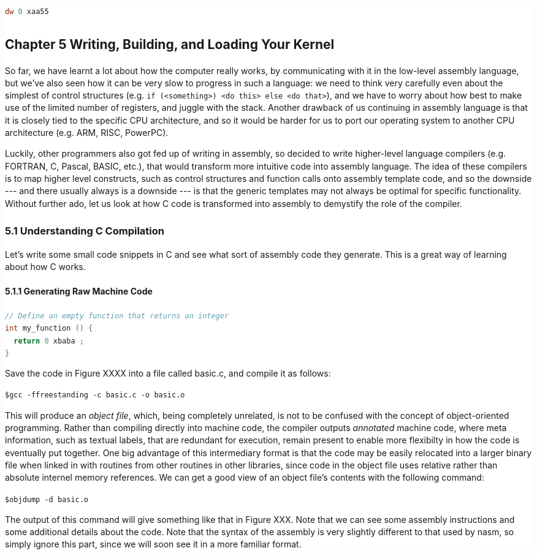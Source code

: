 ```nasm
dw 0 xaa55
```

<a id="kernel"></a>

## Chapter 5 Writing, Building, and Loading Your Kernel

So far, we have learnt a lot about how the computer really works, by communicating
with it in the low-level assembly language, but we’ve also seen how it can be very slow
to progress in such a language: we need to think very carefully even about the simplest
of control structures (e.g. `if (<something>) <do this> else <do that>`), and we
have to worry about how best to make use of the limited number of registers, and juggle
with the stack. Another drawback of us continuing in assembly language is that it is
closely tied to the specific CPU architecture, and so it would be harder for us to port
our operating system to another CPU architecture (e.g. ARM, RISC, PowerPC).

Luckily, other programmers also got fed up of writing in assembly, so decided to write
higher-level language compilers (e.g. FORTRAN, C, Pascal, BASIC, etc.), that would
transform more intuitive code into assembly language. The idea of these compilers is to
map higher level constructs, such as control structures and function calls onto assembly
template code, and so the downside --- and there usually always is a downside --- is
that the generic templates may not always be optimal for specific functionality. Without
further ado, let us look at how C code is transformed into assembly to demystify the role
of the compiler.

### 5.1 Understanding C Compilation

Let’s write some small code snippets in C and see what sort of assembly code they
generate. This is a great way of learning about how C works.

#### 5.1.1 Generating Raw Machine Code

```c
// Define an empty function that returns an integer
int my_function () {
  return 0 xbaba ;
}
```

Save the code in Figure XXXX into a file called basic.c, and compile it as follows:

`$gcc -ffreestanding -c basic.c -o basic.o`

This will produce an *object file*, which, being completely unrelated, is not to be confused with the concept of object-oriented programming. Rather than compiling directly into machine code, the compiler outputs *annotated* machine code, where meta information, such as textual labels, that are redundant for execution, remain present to enable more flexibilty in how the code is eventually put together. One big advantage of this intermediary format is that the code may be easily relocated into a larger binary file when linked in with routines from other routines in other libraries, since code in the object file uses relative rather than absolute internel memory references. We can get a good view of an object file’s contents with the following command:

`$objdump -d basic.o`

The output of this command will give something like that in Figure XXX. Note that
we can see some assembly instructions and some additional details about the code. Note
that the syntax of the assembly is very slightly different to that used by nasm, so simply
ignore this part, since we will soon see it in a more familiar format.
